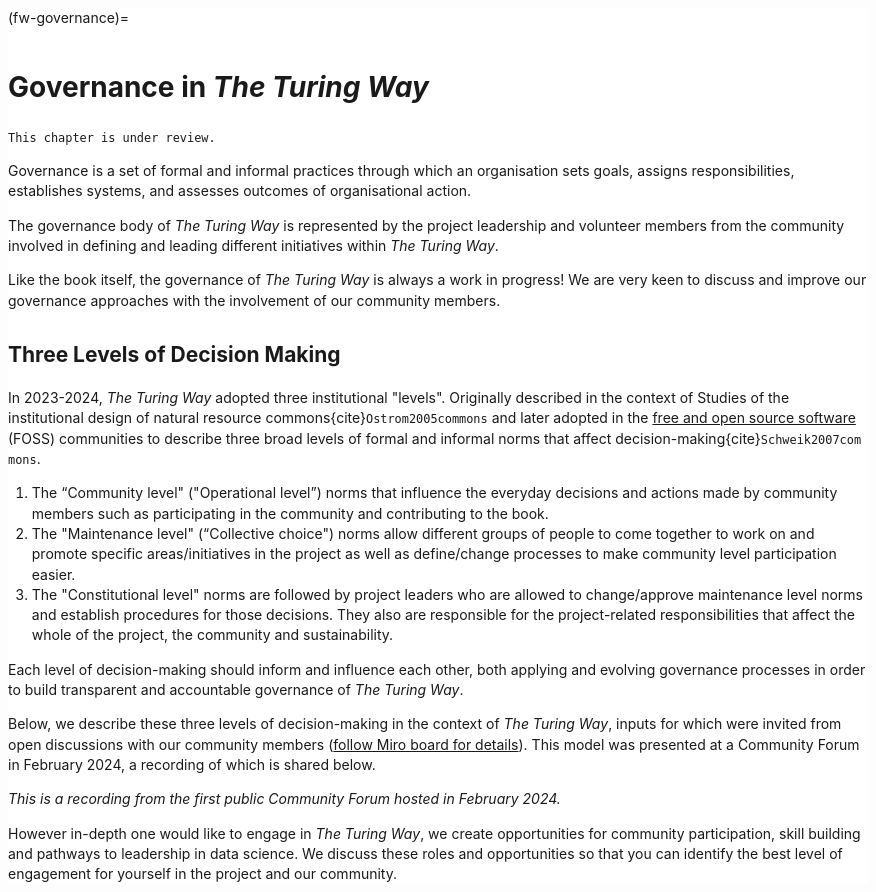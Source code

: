 (fw-governance)=
# Governance in _The Turing Way_

```{warning}
This chapter is under review.
```

Governance is a set of formal and informal practices through which an organisation sets goals, assigns responsibilities, establishes systems, and assesses outcomes of organisational action.

The governance body of _The Turing Way_ is represented by the project leadership and volunteer members from the community involved in defining and leading different initiatives within _The Turing Way_.

Like the book itself, the governance of _The Turing Way_ is always a work in progress!
We are very keen to discuss and improve our governance approaches with the involvement of our community members.

## Three Levels of Decision Making

In 2023-2024, _The Turing Way_ adopted three institutional "levels".
Originally described in the context of Studies of the institutional design of natural resource commons{cite}`Ostrom2005commons` and later adopted in the [free and open source software](https://en.wikipedia.org/wiki/Free_and_open-source_software) (FOSS) communities to describe three broad levels of formal and informal norms that affect decision-making{cite}`Schweik2007commons`.

1. The “Community level" ("Operational level”) norms that influence the everyday decisions and actions made by community members such as participating in the community and contributing to the book.
2. The "Maintenance level" (“Collective choice") norms allow different groups of people to come together to work on and promote specific areas/initiatives in the project as well as define/change processes to make community level participation easier.
3. The "Constitutional level" norms are followed by project leaders who are allowed to change/approve maintenance level norms and establish procedures for those decisions. They also are responsible for the project-related responsibilities that affect the whole of the project, the community and sustainability.

Each level of decision-making should inform and influence each other, both applying and evolving governance processes in order to build transparent and accountable governance of _The Turing Way_.

Below, we describe these three levels of decision-making in the context of _The Turing Way_, inputs for which were invited from open discussions with our community members ([follow Miro board for details](https://miro.com/app/board/uXjVMnA6G50=/?share_link_id=810801549803)).
This model was presented at a Community Forum in February 2024, a recording of which is shared below.

<iframe width="560" height="315" src="https://www.youtube.com/embed/WzzfaSQQL1w?si=76j7P-MFJbfGWgLQ" title="YouTube video player" frameborder="0" allow="accelerometer; autoplay; clipboard-write; encrypted-media; gyroscope; picture-in-picture; web-share" referrerpolicy="strict-origin-when-cross-origin" allowfullscreen></iframe>

_This is a recording from the first public Community Forum hosted in February 2024._

However in-depth one would like to engage in _The Turing Way_, we create opportunities for community participation, skill building and pathways to leadership in data science.
We discuss these roles and opportunities so that you can identify the best level of engagement for yourself in the project and our community.

